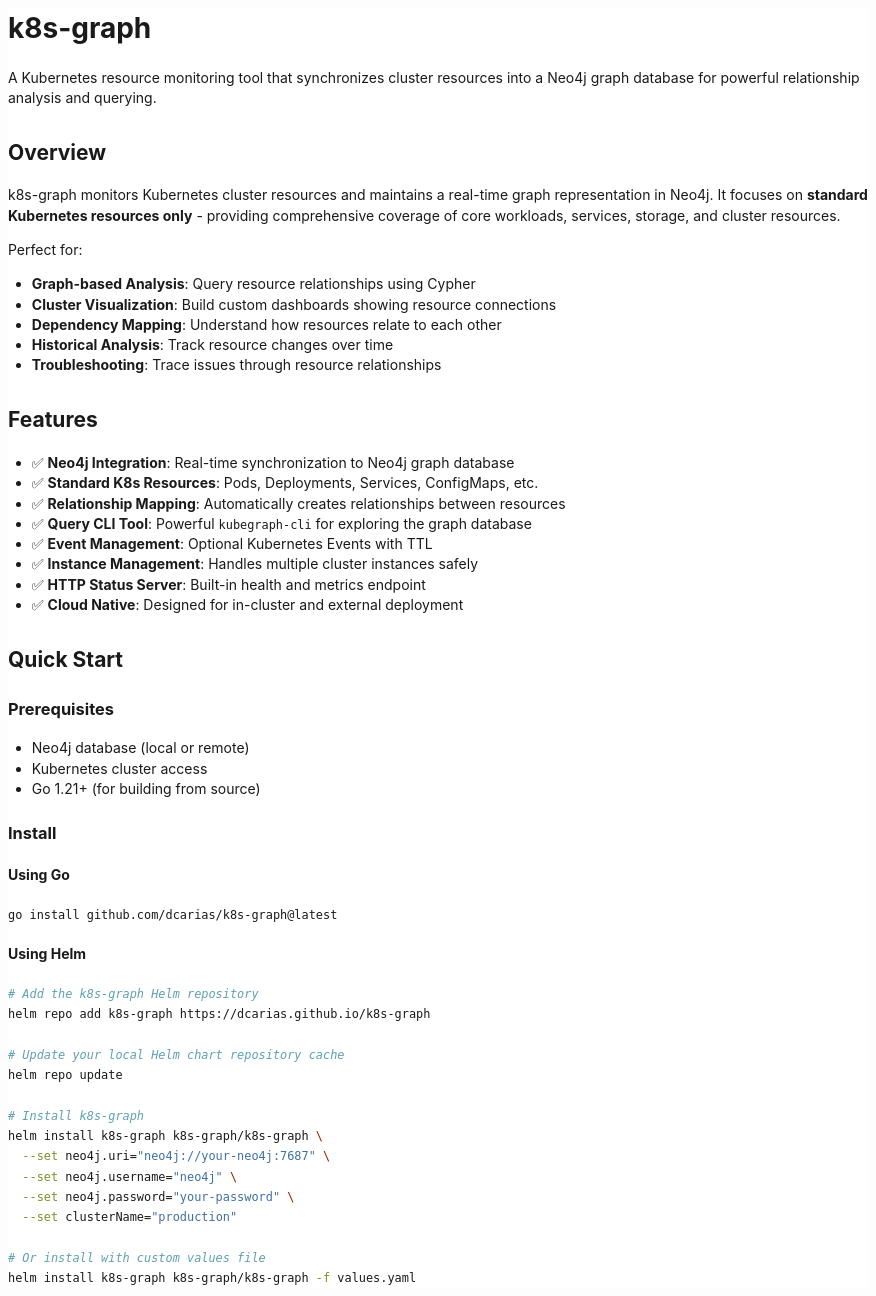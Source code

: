 # k8s-graph

A Kubernetes resource monitoring tool that synchronizes cluster resources into a Neo4j graph database for powerful relationship analysis and querying.

## Overview

k8s-graph monitors Kubernetes cluster resources and maintains a real-time graph representation in Neo4j. It focuses on **standard Kubernetes resources only** - providing comprehensive coverage of core workloads, services, storage, and cluster resources.

Perfect for:

- **Graph-based Analysis**: Query resource relationships using Cypher
- **Cluster Visualization**: Build custom dashboards showing resource connections
- **Dependency Mapping**: Understand how resources relate to each other
- **Historical Analysis**: Track resource changes over time
- **Troubleshooting**: Trace issues through resource relationships

## Features

- ✅ **Neo4j Integration**: Real-time synchronization to Neo4j graph database
- ✅ **Standard K8s Resources**: Pods, Deployments, Services, ConfigMaps, etc.
- ✅ **Relationship Mapping**: Automatically creates relationships between resources
- ✅ **Query CLI Tool**: Powerful `kubegraph-cli` for exploring the graph database
- ✅ **Event Management**: Optional Kubernetes Events with TTL
- ✅ **Instance Management**: Handles multiple cluster instances safely
- ✅ **HTTP Status Server**: Built-in health and metrics endpoint
- ✅ **Cloud Native**: Designed for in-cluster and external deployment

## Quick Start

### Prerequisites
- Neo4j database (local or remote)
- Kubernetes cluster access
- Go 1.21+ (for building from source)

### Install

#### Using Go
```bash
go install github.com/dcarias/k8s-graph@latest
```

#### Using Helm
```bash
# Add the k8s-graph Helm repository
helm repo add k8s-graph https://dcarias.github.io/k8s-graph

# Update your local Helm chart repository cache
helm repo update

# Install k8s-graph
helm install k8s-graph k8s-graph/k8s-graph \
  --set neo4j.uri="neo4j://your-neo4j:7687" \
  --set neo4j.username="neo4j" \
  --set neo4j.password="your-password" \
  --set clusterName="production"

# Or install with custom values file
helm install k8s-graph k8s-graph/k8s-graph -f values.yaml
```
